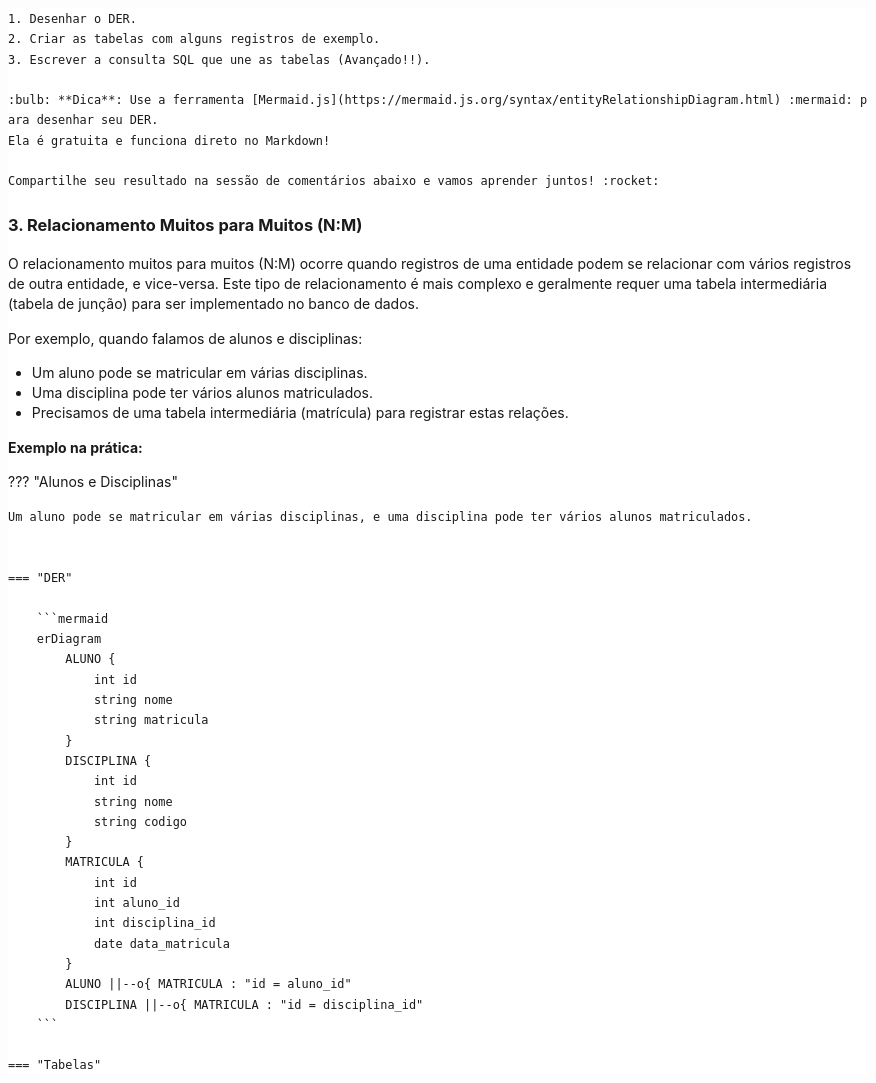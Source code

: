     1. Desenhar o DER.
    2. Criar as tabelas com alguns registros de exemplo.
    3. Escrever a consulta SQL que une as tabelas (Avançado!!).

    :bulb: **Dica**: Use a ferramenta [Mermaid.js](https://mermaid.js.org/syntax/entityRelationshipDiagram.html) :mermaid: para desenhar seu DER.
    Ela é gratuita e funciona direto no Markdown!

    Compartilhe seu resultado na sessão de comentários abaixo e vamos aprender juntos! :rocket:

### 3. Relacionamento Muitos para Muitos (N:M)

O relacionamento muitos para muitos (N:M) ocorre quando registros de uma entidade podem se relacionar com vários registros de outra entidade, e vice-versa.
Este tipo de relacionamento é mais complexo e geralmente requer uma tabela intermediária (tabela de junção) para ser implementado no banco de dados.

Por exemplo, quando falamos de alunos e disciplinas:

- Um aluno pode se matricular em várias disciplinas.
- Uma disciplina pode ter vários alunos matriculados.
- Precisamos de uma tabela intermediária (matrícula) para registrar estas relações.

**Exemplo na prática:**

??? "Alunos e Disciplinas"

    Um aluno pode se matricular em várias disciplinas, e uma disciplina pode ter vários alunos matriculados.


    === "DER"

        ```mermaid
        erDiagram
            ALUNO {
                int id
                string nome
                string matricula
            }
            DISCIPLINA {
                int id
                string nome
                string codigo
            }
            MATRICULA {
                int id
                int aluno_id
                int disciplina_id
                date data_matricula
            }
            ALUNO ||--o{ MATRICULA : "id = aluno_id"
            DISCIPLINA ||--o{ MATRICULA : "id = disciplina_id"
        ```

    === "Tabelas"

